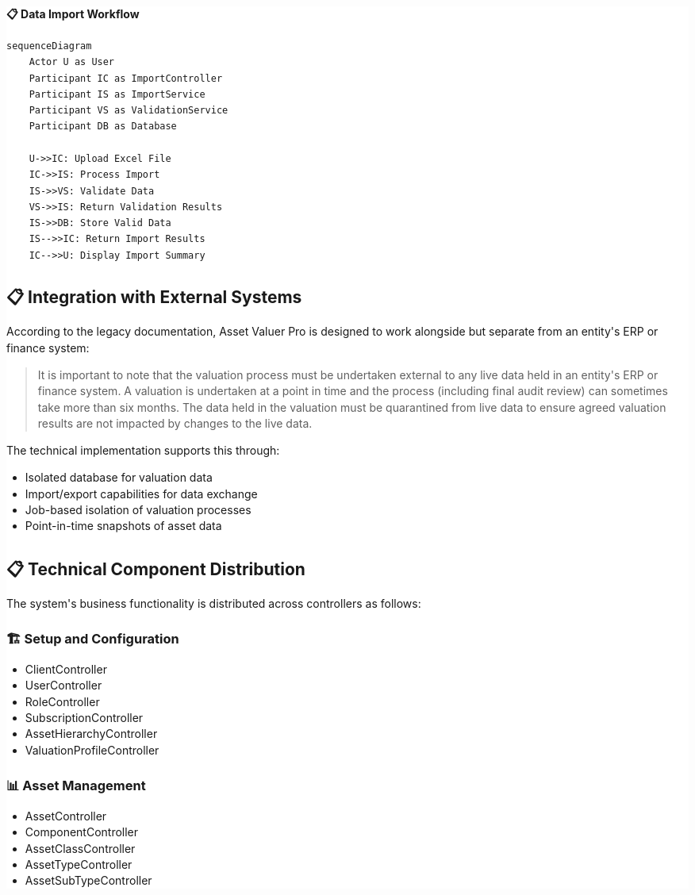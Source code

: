 #### 📋 Data Import Workflow
```mermaid
sequenceDiagram
    Actor U as User
    Participant IC as ImportController
    Participant IS as ImportService
    Participant VS as ValidationService
    Participant DB as Database
    
    U->>IC: Upload Excel File
    IC->>IS: Process Import
    IS->>VS: Validate Data
    VS->>IS: Return Validation Results
    IS->>DB: Store Valid Data
    IS-->>IC: Return Import Results
    IC-->>U: Display Import Summary
```

## 📋 Integration with External Systems

According to the legacy documentation, Asset Valuer Pro is designed to work alongside but separate from an entity's ERP or finance system:

> It is important to note that the valuation process must be undertaken external to any live data held in an entity's ERP or finance system. A valuation is undertaken at a point in time and the process (including final audit review) can sometimes take more than six months. The data held in the valuation must be quarantined from live data to ensure agreed valuation results are not impacted by changes to the live data.

The technical implementation supports this through:
- Isolated database for valuation data
- Import/export capabilities for data exchange
- Job-based isolation of valuation processes
- Point-in-time snapshots of asset data

## 📋 Technical Component Distribution

The system's business functionality is distributed across controllers as follows:

### 🏗️ Setup and Configuration
- ClientController
- UserController
- RoleController
- SubscriptionController
- AssetHierarchyController
- ValuationProfileController

### 📊 Asset Management
- AssetController
- ComponentController
- AssetClassController
- AssetTypeController
- AssetSubTypeController
